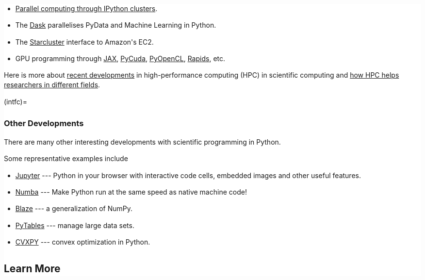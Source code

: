 ```{index} single: parallel computing; ipython
```

* [Parallel computing through IPython clusters](https://ipyparallel.readthedocs.io/en/latest/).


```{index} single: parallel computing; Dask
```

* The [Dask](https://www.dask.org/) parallelises PyData and Machine Learning in Python.


```{index} single: parallel computing; starcluster
```

* The [Starcluster](http://star.mit.edu/cluster/) interface to Amazon's EC2.


```{index} single: parallel computing; pycuda
```

* GPU programming through [JAX](https://jax.readthedocs.io/en/latest/notebooks/quickstart.html), [PyCuda](https://wiki.tiker.net/PyCuda), [PyOpenCL](https://documen.tician.de/pyopencl/), [Rapids](https://rapids.ai/), etc.


Here is more about [recent developments](https://pasc22.pasc-conference.org/program/papers/) in high-performance computing (HPC) in scientific computing and [how HPC helps researchers in different fields](https://pasc22.pasc-conference.org/program/keynote-presentations/). 

(intfc)=
### Other Developments

There are many other interesting developments with scientific programming in Python.

Some representative examples include

```{index} single: scientific programming; Jupyter
```

* [Jupyter](http://jupyter.org/) --- Python in your browser with interactive code cells,  embedded images and other useful features.

```{index} single: scientific programming; Numba
```

* [Numba](http://numba.pydata.org/) --- Make Python run at the same speed as native machine code!

```{index} single: scientific programming; Blaze
```

* [Blaze](http://blaze.pydata.org/) --- a generalization of NumPy.

```{index} single: scientific programming; PyTables
```

* [PyTables](http://www.pytables.org) --- manage large data sets.

```{index} single: scientific programming; CVXPY
```

* [CVXPY](https://www.cvxpy.org/) --- convex optimization in Python.

## Learn More
